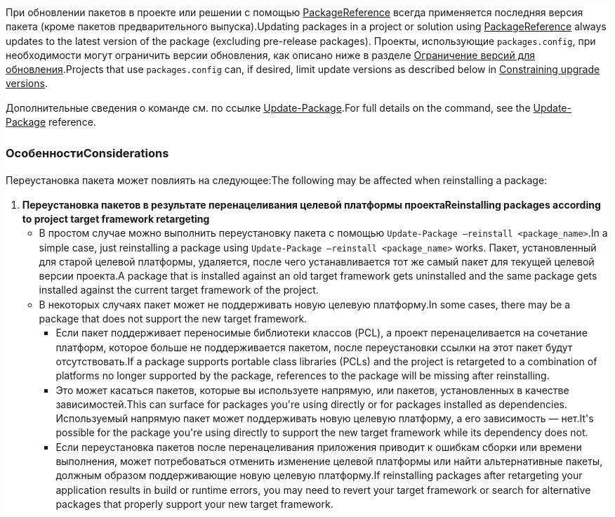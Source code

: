 <span data-ttu-id="2e5b3-156">При обновлении пакетов в проекте или решении с помощью [PackageReference](../Consume-Packages/Package-References-in-Project-Files.md) всегда применяется последняя версия пакета (кроме пакетов предварительного выпуска).</span><span class="sxs-lookup"><span data-stu-id="2e5b3-156">Updating packages in a project or solution using [PackageReference](../Consume-Packages/Package-References-in-Project-Files.md) always updates to the latest version of the package (excluding pre-release packages).</span></span> <span data-ttu-id="2e5b3-157">Проекты, использующие `packages.config`, при необходимости могут ограничить версии обновления, как описано ниже в разделе [Ограничение версий для обновления](#constraining-upgrade-versions).</span><span class="sxs-lookup"><span data-stu-id="2e5b3-157">Projects that use `packages.config` can, if desired, limit update versions as described below in [Constraining upgrade versions](#constraining-upgrade-versions).</span></span>

<span data-ttu-id="2e5b3-158">Дополнительные сведения о команде см. по ссылке [Update-Package](../Tools/ps-ref-update-package.md).</span><span class="sxs-lookup"><span data-stu-id="2e5b3-158">For full details on the command, see the [Update-Package](../Tools/ps-ref-update-package.md) reference.</span></span>

### <a name="considerations"></a><span data-ttu-id="2e5b3-159">Особенности</span><span class="sxs-lookup"><span data-stu-id="2e5b3-159">Considerations</span></span>

<span data-ttu-id="2e5b3-160">Переустановка пакета может повлиять на следующее:</span><span class="sxs-lookup"><span data-stu-id="2e5b3-160">The following may be affected when reinstalling a package:</span></span>

1. <span data-ttu-id="2e5b3-161">**Переустановка пакетов в результате перенацеливания целевой платформы проекта**</span><span class="sxs-lookup"><span data-stu-id="2e5b3-161">**Reinstalling packages according to project target framework retargeting**</span></span>
    - <span data-ttu-id="2e5b3-162">В простом случае можно выполнить переустановку пакета с помощью `Update-Package –reinstall <package_name>`.</span><span class="sxs-lookup"><span data-stu-id="2e5b3-162">In a simple case, just reinstalling a package using `Update-Package –reinstall <package_name>` works.</span></span> <span data-ttu-id="2e5b3-163">Пакет, установленный для старой целевой платформы, удаляется, после чего устанавливается тот же самый пакет для текущей целевой версии проекта.</span><span class="sxs-lookup"><span data-stu-id="2e5b3-163">A package that is installed against an old target framework gets uninstalled and the same package gets installed against the current target framework of the project.</span></span>
    - <span data-ttu-id="2e5b3-164">В некоторых случаях пакет может не поддерживать новую целевую платформу.</span><span class="sxs-lookup"><span data-stu-id="2e5b3-164">In some cases, there may be a package that does not support the new target framework.</span></span>
        - <span data-ttu-id="2e5b3-165">Если пакет поддерживает переносимые библиотеки классов (PCL), а проект перенацеливается на сочетание платформ, которое больше не поддерживается пакетом, после переустановки ссылки на этот пакет будут отсутствовать.</span><span class="sxs-lookup"><span data-stu-id="2e5b3-165">If a package supports portable class libraries (PCLs) and the project is retargeted to a combination of platforms no longer supported by the package, references to the package will be missing after reinstalling.</span></span>
        - <span data-ttu-id="2e5b3-166">Это может касаться пакетов, которые вы используете напрямую, или пакетов, установленных в качестве зависимостей.</span><span class="sxs-lookup"><span data-stu-id="2e5b3-166">This can surface for packages you're using directly or for packages installed as dependencies.</span></span> <span data-ttu-id="2e5b3-167">Используемый напрямую пакет может поддерживать новую целевую платформу, а его зависимость — нет.</span><span class="sxs-lookup"><span data-stu-id="2e5b3-167">It's possible for the package you're using directly to support the new target framework while its dependency does not.</span></span>
        - <span data-ttu-id="2e5b3-168">Если переустановка пакетов после перенацеливания приложения приводит к ошибкам сборки или времени выполнения, может потребоваться отменить изменение целевой платформы или найти альтернативные пакеты, должным образом поддерживающие новую целевую платформу.</span><span class="sxs-lookup"><span data-stu-id="2e5b3-168">If reinstalling packages after retargeting your application results in build or runtime errors, you may need to revert your target framework or search for alternative packages that properly support your new target framework.</span></span>
